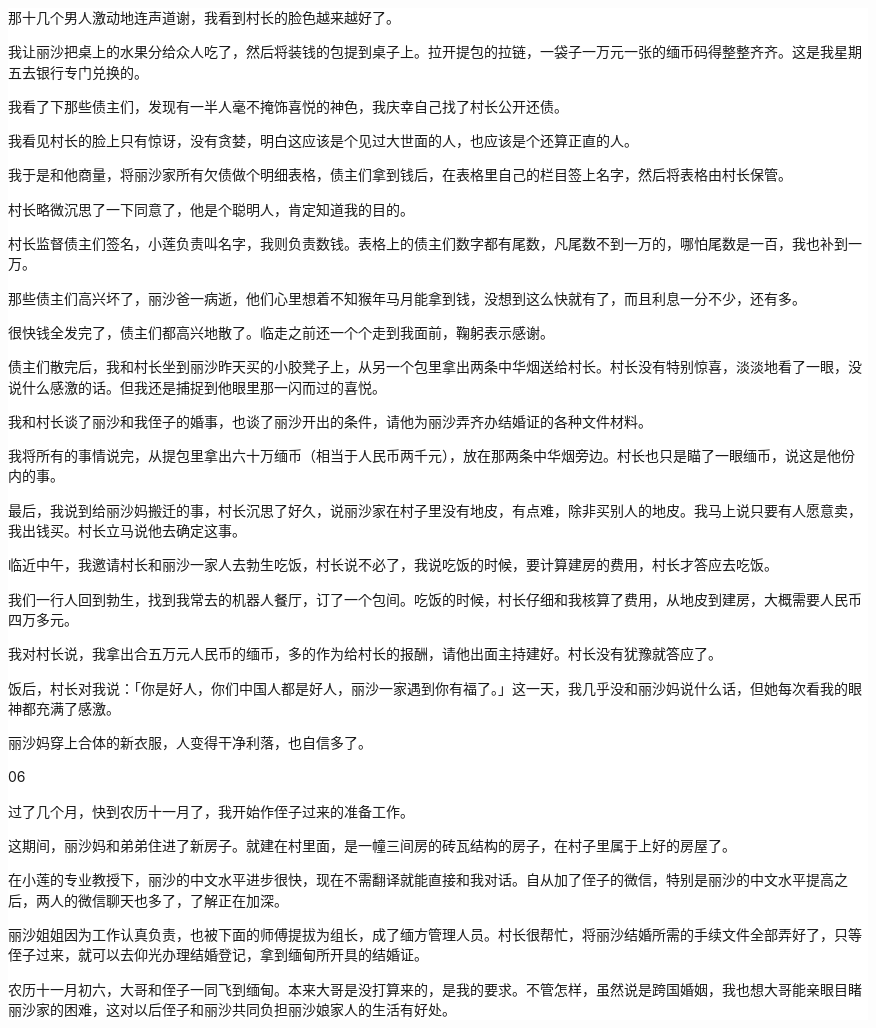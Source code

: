 
那十几个男人激动地连声道谢，我看到村长的脸色越来越好了。


我让丽沙把桌上的水果分给众人吃了，然后将装钱的包提到桌子上。拉开提包的拉链，一袋子一万元一张的缅币码得整整齐齐。这是我星期五去银行专门兑换的。


我看了下那些债主们，发现有一半人毫不掩饰喜悦的神色，我庆幸自己找了村长公开还债。


我看见村长的脸上只有惊讶，没有贪婪，明白这应该是个见过大世面的人，也应该是个还算正直的人。


我于是和他商量，将丽沙家所有欠债做个明细表格，债主们拿到钱后，在表格里自己的栏目签上名字，然后将表格由村长保管。


村长略微沉思了一下同意了，他是个聪明人，肯定知道我的目的。


村长监督债主们签名，小莲负责叫名字，我则负责数钱。表格上的债主们数字都有尾数，凡尾数不到一万的，哪怕尾数是一百，我也补到一万。


那些债主们高兴坏了，丽沙爸一病逝，他们心里想着不知猴年马月能拿到钱，没想到这么快就有了，而且利息一分不少，还有多。


很快钱全发完了，债主们都高兴地散了。临走之前还一个个走到我面前，鞠躬表示感谢。


债主们散完后，我和村长坐到丽沙昨天买的小胶凳子上，从另一个包里拿出两条中华烟送给村长。村长没有特别惊喜，淡淡地看了一眼，没说什么感激的话。但我还是捕捉到他眼里那一闪而过的喜悦。


我和村长谈了丽沙和我侄子的婚事，也谈了丽沙开出的条件，请他为丽沙弄齐办结婚证的各种文件材料。


我将所有的事情说完，从提包里拿出六十万缅币（相当于人民币两千元），放在那两条中华烟旁边。村长也只是瞄了一眼缅币，说这是他份内的事。


最后，我说到给丽沙妈搬迁的事，村长沉思了好久，说丽沙家在村子里没有地皮，有点难，除非买别人的地皮。我马上说只要有人愿意卖，我出钱买。村长立马说他去确定这事。


临近中午，我邀请村长和丽沙一家人去勃生吃饭，村长说不必了，我说吃饭的时候，要计算建房的费用，村长才答应去吃饭。


我们一行人回到勃生，找到我常去的机器人餐厅，订了一个包间。吃饭的时候，村长仔细和我核算了费用，从地皮到建房，大概需要人民币四万多元。


我对村长说，我拿出合五万元人民币的缅币，多的作为给村长的报酬，请他出面主持建好。村长没有犹豫就答应了。


饭后，村长对我说：「你是好人，你们中国人都是好人，丽沙一家遇到你有福了。」这一天，我几乎没和丽沙妈说什么话，但她每次看我的眼神都充满了感激。


丽沙妈穿上合体的新衣服，人变得干净利落，也自信多了。


06


过了几个月，快到农历十一月了，我开始作侄子过来的准备工作。


这期间，丽沙妈和弟弟住进了新房子。就建在村里面，是一幢三间房的砖瓦结构的房子，在村子里属于上好的房屋了。


在小莲的专业教授下，丽沙的中文水平进步很快，现在不需翻译就能直接和我对话。自从加了侄子的微信，特别是丽沙的中文水平提高之后，两人的微信聊天也多了，了解正在加深。


丽沙姐姐因为工作认真负责，也被下面的师傅提拔为组长，成了缅方管理人员。村长很帮忙，将丽沙结婚所需的手续文件全部弄好了，只等侄子过来，就可以去仰光办理结婚登记，拿到缅甸所开具的结婚证。


农历十一月初六，大哥和侄子一同飞到缅甸。本来大哥是没打算来的，是我的要求。不管怎样，虽然说是跨国婚姻，我也想大哥能亲眼目睹丽沙家的困难，这对以后侄子和丽沙共同负担丽沙娘家人的生活有好处。

